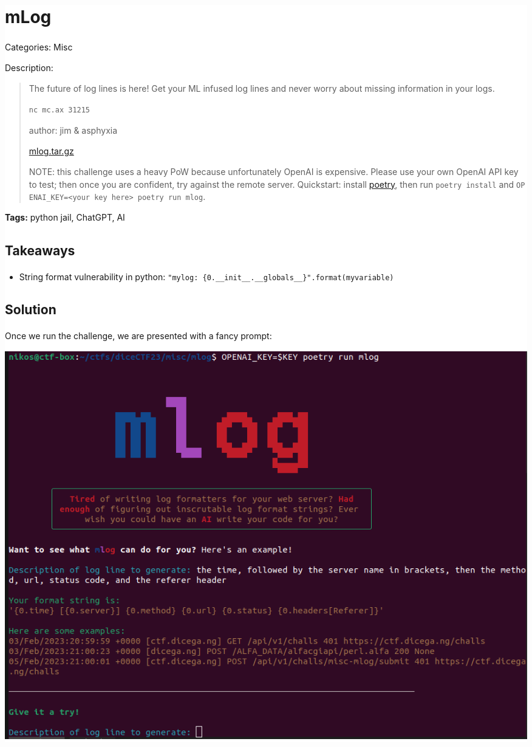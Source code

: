 # mLog

Categories: Misc

Description:
> The future of log lines is here! Get your ML infused log lines and never worry about missing information in your logs.
>
> `nc mc.ax 31215`
> 
>author: jim & asphyxia
>
>[mlog.tar.gz](src/mlog.tar.gz)
>
>  NOTE: this challenge uses a heavy PoW because unfortunately OpenAI is expensive. Please use your own OpenAI API key to test; then once you are confident, try against the remote server. Quickstart: install [poetry](https://python-poetry.org/docs/#installation), then run `poetry install` and `OPENAI_KEY=<your key here> poetry run mlog`.

**Tags:** python jail, ChatGPT, AI

## Takeaways

* String format vulnerability in python: `"mylog: {0.__init__.__globals__}".format(myvariable)`

## Solution

Once we run the challenge, we are presented with a fancy prompt:

![prompt.png](resources/prompt.png)
